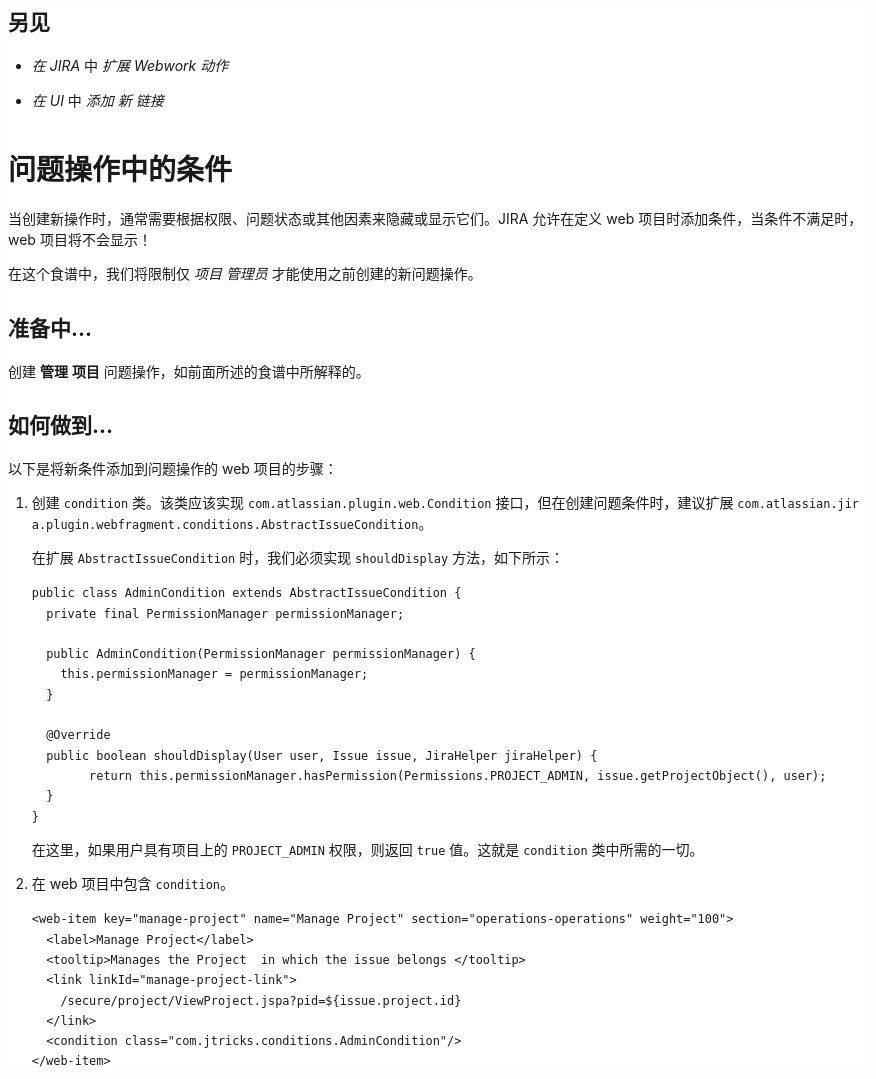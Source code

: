 ## 另见

+   *在* *JIRA* 中 *扩展* *Webwork* *动作*

+   *在* *UI* 中 *添加* *新* *链接*

# 问题操作中的条件

当创建新操作时，通常需要根据权限、问题状态或其他因素来隐藏或显示它们。JIRA 允许在定义 web 项目时添加条件，当条件不满足时，web 项目将不会显示！

在这个食谱中，我们将限制仅 *项目* *管理员* 才能使用之前创建的新问题操作。

## 准备中...

创建 **管理** **项目** 问题操作，如前面所述的食谱中所解释的。

## 如何做到...

以下是将新条件添加到问题操作的 web 项目的步骤：

1.  创建 `condition` 类。该类应该实现 `com.atlassian.plugin.web.Condition` 接口，但在创建问题条件时，建议扩展 `com.atlassian.jira.plugin.webfragment.conditions.AbstractIssueCondition`。

    在扩展 `AbstractIssueCondition` 时，我们必须实现 `shouldDisplay` 方法，如下所示：

    ```
    public class AdminCondition extends AbstractIssueCondition {
      private final PermissionManager permissionManager;

      public AdminCondition(PermissionManager permissionManager) {
        this.permissionManager = permissionManager;
      }

      @Override
      public boolean shouldDisplay(User user, Issue issue, JiraHelper jiraHelper) {
            return this.permissionManager.hasPermission(Permissions.PROJECT_ADMIN, issue.getProjectObject(), user);
      }
    }
    ```

    在这里，如果用户具有项目上的 `PROJECT_ADMIN` 权限，则返回 `true` 值。这就是 `condition` 类中所需的一切。

1.  在 web 项目中包含 `condition`。

    ```
    <web-item key="manage-project" name="Manage Project" section="operations-operations" weight="100">
      <label>Manage Project</label>
      <tooltip>Manages the Project  in which the issue belongs </tooltip>
      <link linkId="manage-project-link">
        /secure/project/ViewProject.jspa?pid=${issue.project.id}
      </link>
      <condition class="com.jtricks.conditions.AdminCondition"/>
    </web-item>
    ```
